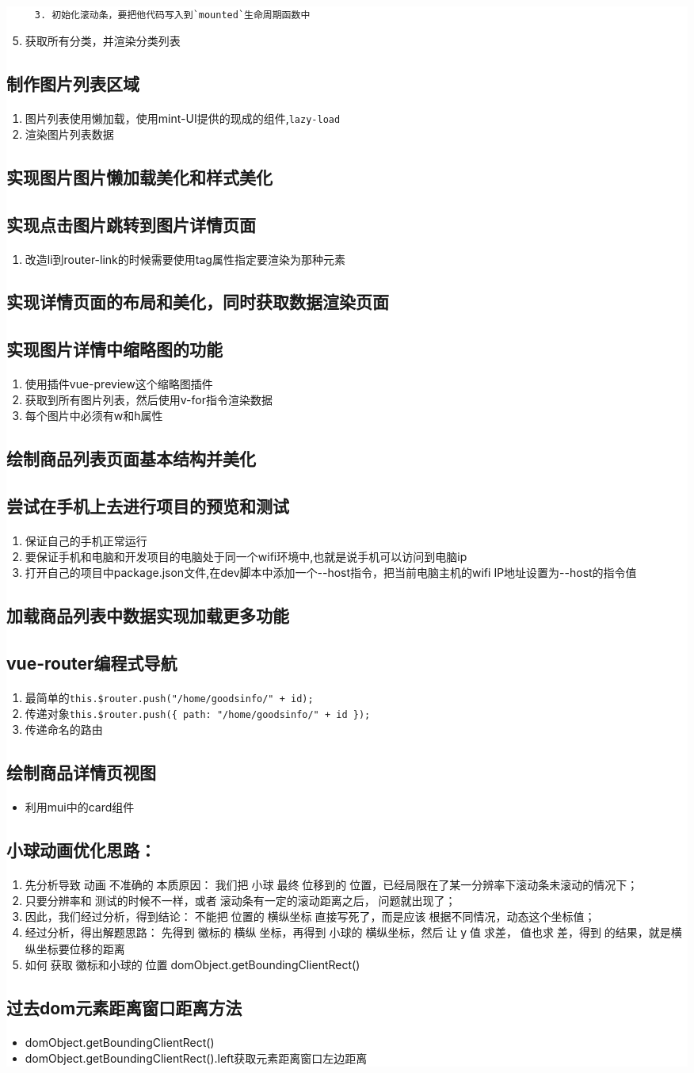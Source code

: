          3. 初始化滚动条，要把他代码写入到`mounted`生命周期函数中
5. 获取所有分类，并渲染分类列表

## 制作图片列表区域
1. 图片列表使用懒加载，使用mint-UI提供的现成的组件,`lazy-load`
2. 渲染图片列表数据

## 实现图片图片懒加载美化和样式美化

## 实现点击图片跳转到图片详情页面
1. 改造li到router-link的时候需要使用tag属性指定要渲染为那种元素
## 实现详情页面的布局和美化，同时获取数据渲染页面

## 实现图片详情中缩略图的功能
1. 使用插件vue-preview这个缩略图插件
2. 获取到所有图片列表，然后使用v-for指令渲染数据
3. 每个图片中必须有w和h属性

## 绘制商品列表页面基本结构并美化

## 尝试在手机上去进行项目的预览和测试
1. 保证自己的手机正常运行
2. 要保证手机和电脑和开发项目的电脑处于同一个wifi环境中,也就是说手机可以访问到电脑ip
3. 打开自己的项目中package.json文件,在dev脚本中添加一个--host指令，把当前电脑主机的wifi IP地址设置为--host的指令值
   
## 加载商品列表中数据实现加载更多功能

## vue-router编程式导航
 1. 最简单的`this.$router.push("/home/goodsinfo/" + id);`
 2. 传递对象`this.$router.push({ path: "/home/goodsinfo/" + id });`
 3. 传递命名的路由

## 绘制商品详情页视图
+ 利用mui中的card组件

## 小球动画优化思路：
 1. 先分析导致 动画 不准确的 本质原因： 我们把 小球 最终 位移到的 位置，已经局限在了某一分辨率下滚动条未滚动的情况下；
 2. 只要分辨率和 测试的时候不一样，或者 滚动条有一定的滚动距离之后， 问题就出现了；
3. 因此，我们经过分析，得到结论： 不能把 位置的 横纵坐标 直接写死了，而是应该 根据不同情况，动态这个坐标值；
 4. 经过分析，得出解题思路： 先得到 徽标的 横纵 坐标，再得到 小球的 横纵坐标，然后 让 y 值 求差， 值也求 差，得到 的结果，就是横纵坐标要位移的距离
 5. 如何 获取 徽标和小球的 位置  domObject.getBoundingClientRect()
   
## 过去dom元素距离窗口距离方法
+ domObject.getBoundingClientRect()
+ domObject.getBoundingClientRect().left获取元素距离窗口左边距离
